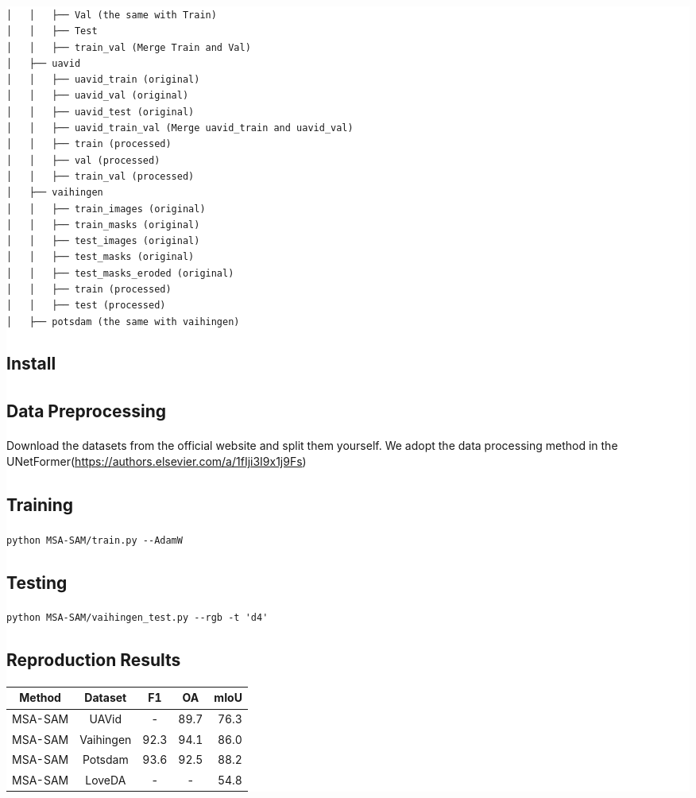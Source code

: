 ```none
│   │   ├── Val (the same with Train)
│   │   ├── Test
│   │   ├── train_val (Merge Train and Val)
│   ├── uavid
│   │   ├── uavid_train (original)
│   │   ├── uavid_val (original)
│   │   ├── uavid_test (original)
│   │   ├── uavid_train_val (Merge uavid_train and uavid_val)
│   │   ├── train (processed)
│   │   ├── val (processed)
│   │   ├── train_val (processed)
│   ├── vaihingen
│   │   ├── train_images (original)
│   │   ├── train_masks (original)
│   │   ├── test_images (original)
│   │   ├── test_masks (original)
│   │   ├── test_masks_eroded (original)
│   │   ├── train (processed)
│   │   ├── test (processed)
│   ├── potsdam (the same with vaihingen)
```

## Install


## Data Preprocessing

Download the datasets from the official website and split them yourself. We adopt the data processing method in the UNetFormer(https://authors.elsevier.com/a/1fIji3I9x1j9Fs) 

## Training
```
python MSA-SAM/train.py --AdamW
```
## Testing

```
python MSA-SAM/vaihingen_test.py --rgb -t 'd4'
```

## Reproduction Results
|    Method     |  Dataset  |  F1   |  OA   |  mIoU |
|:-------------:|:---------:|:-----:|:-----:|------:|
|    MSA-SAM    |   UAVid   |   -   | 89.7  | 76.3  |
|    MSA-SAM    | Vaihingen | 92.3  | 94.1  | 86.0  |
|    MSA-SAM    |  Potsdam  | 93.6  | 92.5  | 88.2  |
|    MSA-SAM    |  LoveDA   |   -   |   -   | 54.8  |
